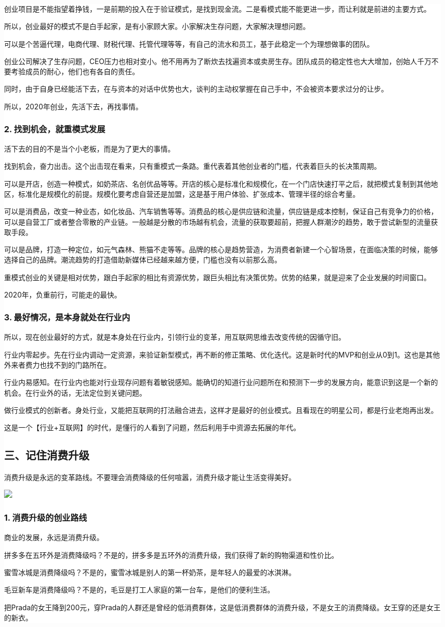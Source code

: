 创业项目是不能指望着挣钱，一是前期的投入在于验证模式，是找到现金流。二是看模式能不能更进一步，而让利就是前进的主要方式。

所以，创业最好的模式不是白手起家，是有小家顾大家。小家解决生存问题，大家解决理想问题。

可以是个苦逼代理，电商代理、财税代理、托管代理等等，有自己的流水和员工，基于此稳定一个为理想做事的团队。

创业公司解决了生存问题，CEO压力也相对变小。他不用再为了断炊去找遍资本或卖房生存。团队成员的稳定性也大大增加，创始人千万不要考验成员的耐心，他们也有各自的责任。

同时，由于自身已经能活下去，在与资本的对话中优势也大，谈判的主动权掌握在自己手中，不会被资本要求过分的让步。

所以，2020年创业，先活下去，再找事情。

### 2\. 找到机会，就重模式发展

活下去的目的不是当个小老板，而是为了更大的事情。

找到机会，奋力出击。这个出击现在看来，只有重模式一条路。重代表着其他创业者的门槛，代表着巨头的长决策周期。

可以是开店，创造一种模式，如奶茶店、名创优品等等。开店的核心是标准化和规模化，在一个门店快速打平之后，就把模式复制到其他地区，标准化是规模化的前提。规模化要考虑自营还是加盟，这是基于用户体验、扩张成本、管理半径的综合考量。

可以是消费品，改变一种业态，如化妆品、汽车销售等等。消费品的核心是供应链和流量，供应链是成本控制，保证自己有竞争力的价格，可以是自营工厂或者整合零散的产业链。一般越是分散的市场越有机会，流量的获取要超前，把握人群潮汐的趋势，敢于尝试新型的流量获取手段。

可以是品牌，打造一种定位，如元气森林、熊猫不走等等。品牌的核心是趋势营造，为消费者新建一个心智场景，在面临决策的时候，能够选择自己的品牌。潮流趋势的打造借助新媒体已经越来越方便，门槛也没有以前那么高。

重模式创业的关键是相对优势，跟白手起家的相比有资源优势，跟巨头相比有决策优势。优势的结果，就是迎来了企业发展的时间窗口。

2020年，负重前行，可能走的最快。

### 3\. 最好情况，是本身就处在行业内

所以，现在创业最好的方式，就是本身处在行业内，引领行业的变革，用互联网思维去改变传统的因循守旧。

行业内零起步。先在行业内调动一定资源，来验证新型模式，再不断的修正策略、优化迭代。这是新时代的MVP和创业从0到1。这也是其他外来者费力也找不到的门路所在。

行业内易感知。在行业内也能对行业现存问题有着敏锐感知。能确切的知道行业问题所在和预测下一步的发展方向，能意识到这是一个新的机会。在行业外的话，无法定位到关键问题。

做行业模式的创新者。身处行业，又能把互联网的打法融合进去，这样才是最好的创业模式。且看现在的明星公司，都是行业老炮再出发。

这是一个【行业+互联网】的时代，是懂行的人看到了问题，然后利用手中资源去拓展的年代。

## 三、记住消费升级

消费升级是永远的变革路线。不要理会消费降级的任何喧嚣，消费升级才能让生活变得美好。

![](https://image.woshipm.com/wp-files/2020/11/xB6jp3F1ytTXw8N3KzFh.jpeg)

### 1\. 消费升级的创业路线

商业的发展，永远是消费升级。

拼多多在五环外是消费降级吗？不是的，拼多多是五环外的消费升级，我们获得了新的购物渠道和性价比。

蜜雪冰城是消费降级吗？不是的，蜜雪冰城是别人的第一杯奶茶，是年轻人的最爱的冰淇淋。

毛豆新车是消费降级吗？不是的，毛豆是打工人家庭的第一台车，是他们的便利生活。

把Prada的女王降到200元，穿Prada的人群还是曾经的低消费群体，这是低消费群体的消费升级，不是女王的消费降级。女王穿的还是女王的新衣。
